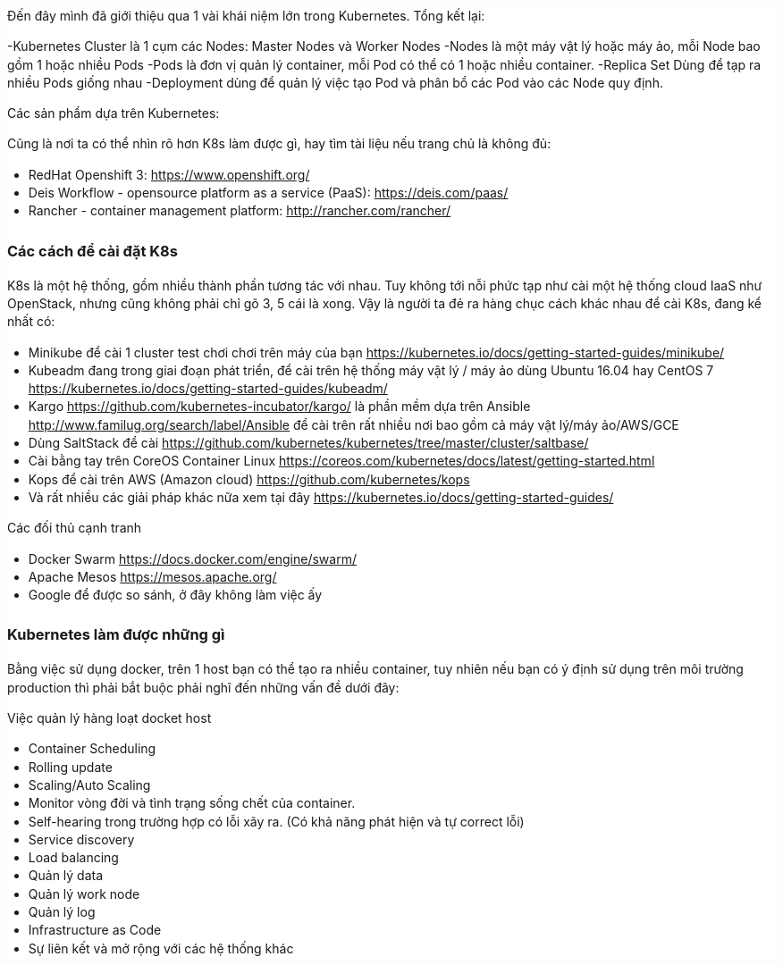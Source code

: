 
Đến đây mình đã giới thiệu qua 1 vài khái niệm lớn trong Kubernetes. Tổng kết lại:

-Kubernetes Cluster là 1 cụm các Nodes: Master Nodes và Worker Nodes
-Nodes là một máy vật lý hoặc máy ảo, mỗi Node bao gồm 1 hoặc nhiều Pods
-Pods là đơn vị quản lý container, mỗi Pod có thể có 1 hoặc nhiều container.
-Replica Set Dùng để tạp ra nhiều Pods giống nhau
-Deployment dùng để quản lý việc tạo Pod và phân bổ các Pod vào các Node quy định.

Các sản phẩm dựa trên Kubernetes:

Cũng là nơi ta có thể nhìn rõ hơn K8s làm được gì, hay tìm tài liệu nếu trang chủ là không đủ:

- RedHat Openshift 3: https://www.openshift.org/
- Deis Workflow - opensource platform as a service (PaaS): https://deis.com/paas/
- Rancher - container management platform: http://rancher.com/rancher/

### Các cách để cài đặt K8s


K8s là một hệ thống, gồm nhiều thành phần tương tác với nhau. Tuy không tới nỗi phức tạp như cài một hệ thống cloud IaaS như OpenStack, nhưng cũng không phải chỉ gõ 3, 5 cái là xong. Vậy là người ta đẻ ra hàng chục cách khác nhau để cài K8s, đang kể nhất có:

- Minikube để cài 1 cluster test chơi chơi trên máy của bạn https://kubernetes.io/docs/getting-started-guides/minikube/
- Kubeadm đang trong giai đoạn phát triển, để cài trên hệ thống máy vật lý / máy ảo dùng Ubuntu 16.04 hay CentOS 7 https://kubernetes.io/docs/getting-started-guides/kubeadm/
- Kargo https://github.com/kubernetes-incubator/kargo/ là phần mềm dựa trên Ansible http://www.familug.org/search/label/Ansible để cài trên rất nhiều nơi bao gồm cả máy vật lý/máy ảo/AWS/GCE
- Dùng SaltStack để cài https://github.com/kubernetes/kubernetes/tree/master/cluster/saltbase/
- Cài bằng tay trên CoreOS Container Linux https://coreos.com/kubernetes/docs/latest/getting-started.html
- Kops để cài trên AWS (Amazon cloud) https://github.com/kubernetes/kops
- Và rất nhiều các giải pháp khác nữa xem tại đây https://kubernetes.io/docs/getting-started-guides/

Các đối thủ cạnh tranh

- Docker Swarm https://docs.docker.com/engine/swarm/
- Apache Mesos https://mesos.apache.org/
- Google để được so sánh, ở đây không làm việc ấy

### Kubernetes làm được những gì

Bằng việc sử dụng docker, trên 1 host bạn có thể tạo ra nhiều container, tuy nhiên nếu bạn có ý định sử dụng trên môi trường production thì phải bắt buộc phải nghĩ đến những vấn đề dưới đây:

Việc quản lý hàng loạt docket host
- Container Scheduling
- Rolling update
- Scaling/Auto Scaling
- Monitor vòng đời và tình trạng sống chết của container.
- Self-hearing trong trường hợp có lỗi xãy ra. (Có khả năng phát hiện và tự correct lỗi)
- Service discovery
- Load balancing
- Quản lý data
- Quản lý work node
- Quản lý log
- Infrastructure as Code
- Sự liên kết và mở rộng với các hệ thống khác

